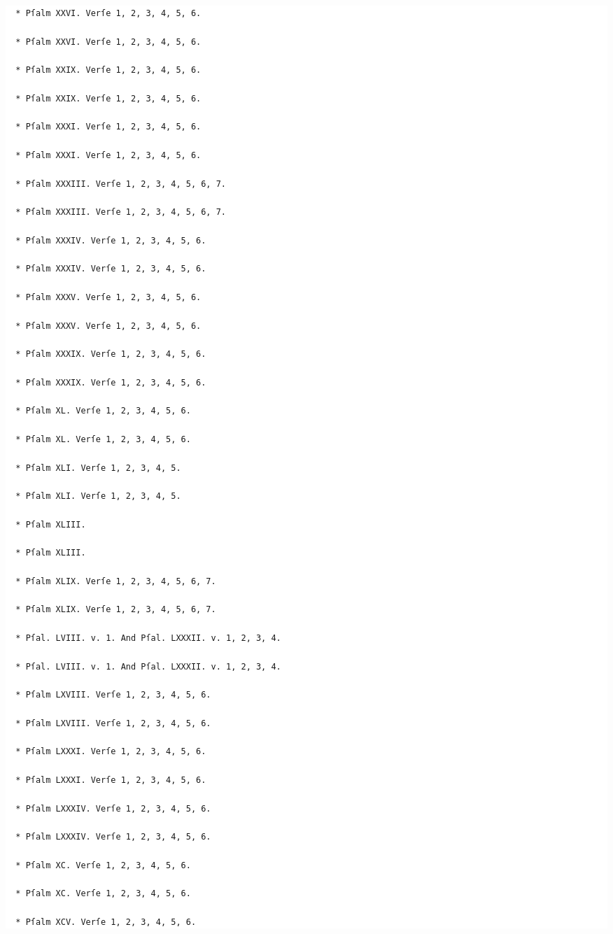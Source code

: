       * Pſalm XXVI. Verſe 1, 2, 3, 4, 5, 6.

      * Pſalm XXVI. Verſe 1, 2, 3, 4, 5, 6.

      * Pſalm XXIX. Verſe 1, 2, 3, 4, 5, 6.

      * Pſalm XXIX. Verſe 1, 2, 3, 4, 5, 6.

      * Pſalm XXXI. Verſe 1, 2, 3, 4, 5, 6.

      * Pſalm XXXI. Verſe 1, 2, 3, 4, 5, 6.

      * Pſalm XXXIII. Verſe 1, 2, 3, 4, 5, 6, 7.

      * Pſalm XXXIII. Verſe 1, 2, 3, 4, 5, 6, 7.

      * Pſalm XXXIV. Verſe 1, 2, 3, 4, 5, 6.

      * Pſalm XXXIV. Verſe 1, 2, 3, 4, 5, 6.

      * Pſalm XXXV. Verſe 1, 2, 3, 4, 5, 6.

      * Pſalm XXXV. Verſe 1, 2, 3, 4, 5, 6.

      * Pſalm XXXIX. Verſe 1, 2, 3, 4, 5, 6.

      * Pſalm XXXIX. Verſe 1, 2, 3, 4, 5, 6.

      * Pſalm XL. Verſe 1, 2, 3, 4, 5, 6.

      * Pſalm XL. Verſe 1, 2, 3, 4, 5, 6.

      * Pſalm XLI. Verſe 1, 2, 3, 4, 5.

      * Pſalm XLI. Verſe 1, 2, 3, 4, 5.

      * Pſalm XLIII.

      * Pſalm XLIII.

      * Pſalm XLIX. Verſe 1, 2, 3, 4, 5, 6, 7.

      * Pſalm XLIX. Verſe 1, 2, 3, 4, 5, 6, 7.

      * Pſal. LVIII. v. 1. And Pſal. LXXXII. v. 1, 2, 3, 4.

      * Pſal. LVIII. v. 1. And Pſal. LXXXII. v. 1, 2, 3, 4.

      * Pſalm LXVIII. Verſe 1, 2, 3, 4, 5, 6.

      * Pſalm LXVIII. Verſe 1, 2, 3, 4, 5, 6.

      * Pſalm LXXXI. Verſe 1, 2, 3, 4, 5, 6.

      * Pſalm LXXXI. Verſe 1, 2, 3, 4, 5, 6.

      * Pſalm LXXXIV. Verſe 1, 2, 3, 4, 5, 6.

      * Pſalm LXXXIV. Verſe 1, 2, 3, 4, 5, 6.

      * Pſalm XC. Verſe 1, 2, 3, 4, 5, 6.

      * Pſalm XC. Verſe 1, 2, 3, 4, 5, 6.

      * Pſalm XCV. Verſe 1, 2, 3, 4, 5, 6.
